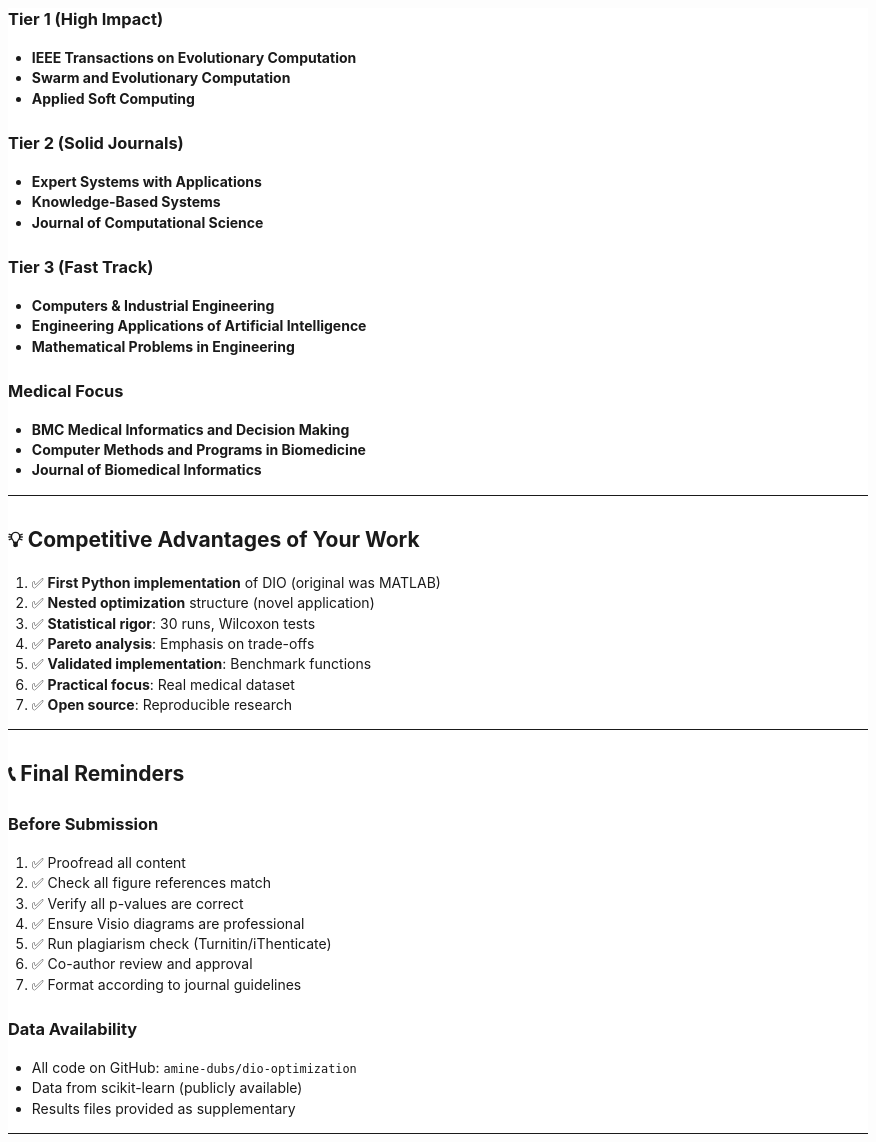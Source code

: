 ### Tier 1 (High Impact)
- **IEEE Transactions on Evolutionary Computation**
- **Swarm and Evolutionary Computation**
- **Applied Soft Computing**

### Tier 2 (Solid Journals)
- **Expert Systems with Applications**
- **Knowledge-Based Systems**
- **Journal of Computational Science**

### Tier 3 (Fast Track)
- **Computers & Industrial Engineering**
- **Engineering Applications of Artificial Intelligence**
- **Mathematical Problems in Engineering**

### Medical Focus
- **BMC Medical Informatics and Decision Making**
- **Computer Methods and Programs in Biomedicine**
- **Journal of Biomedical Informatics**

---

## 💡 Competitive Advantages of Your Work

1. ✅ **First Python implementation** of DIO (original was MATLAB)
2. ✅ **Nested optimization** structure (novel application)
3. ✅ **Statistical rigor**: 30 runs, Wilcoxon tests
4. ✅ **Pareto analysis**: Emphasis on trade-offs
5. ✅ **Validated implementation**: Benchmark functions
6. ✅ **Practical focus**: Real medical dataset
7. ✅ **Open source**: Reproducible research

---

## 📞 Final Reminders

### Before Submission
1. ✅ Proofread all content
2. ✅ Check all figure references match
3. ✅ Verify all p-values are correct
4. ✅ Ensure Visio diagrams are professional
5. ✅ Run plagiarism check (Turnitin/iThenticate)
6. ✅ Co-author review and approval
7. ✅ Format according to journal guidelines

### Data Availability
- All code on GitHub: `amine-dubs/dio-optimization`
- Data from scikit-learn (publicly available)
- Results files provided as supplementary

---